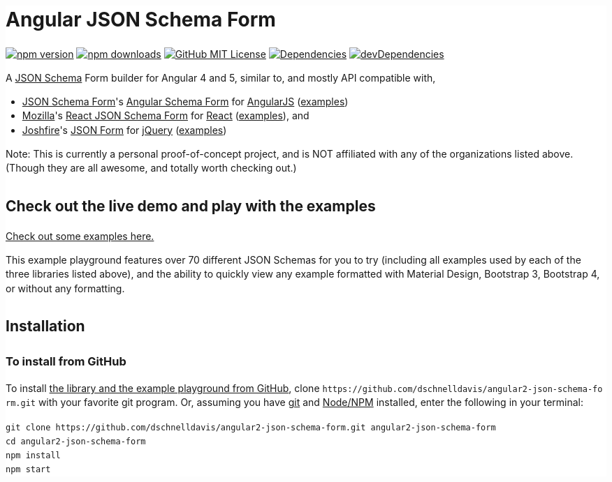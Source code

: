 # Angular JSON Schema Form

[![npm version](https://img.shields.io/npm/v/angular2-json-schema-form.svg?style=plastic)](https://www.npmjs.com/package/angular2-json-schema-form) [![npm downloads](https://img.shields.io/npm/dm/angular2-json-schema-form.svg?style=plastic)](https://www.npmjs.com/package/angular2-json-schema-form) [![GitHub MIT License](https://img.shields.io/github/license/dschnelldavis/angular2-json-schema-form.svg?style=social)](https://github.com/dschnelldavis/angular2-json-schema-form)
[![Dependencies](https://david-dm.org/dschnelldavis/angular2-json-schema-form.svg)](https://david-dm.org/dschnelldavis/angular2-json-schema-form) [![devDependencies](https://david-dm.org/dschnelldavis/angular2-json-schema-form/dev-status.svg)](https://david-dm.org/dschnelldavis/angular2-json-schema-form?type=dev)

A [JSON Schema](http://json-schema.org) Form builder for Angular 4 and 5, similar to, and mostly API compatible with,

  * [JSON Schema Form](https://github.com/json-schema-form)'s [Angular Schema Form](http://schemaform.io) for [AngularJS](https://angularjs.org) ([examples](http://schemaform.io/examples/bootstrap-example.html))
  * [Mozilla](https://blog.mozilla.org/services/)'s [React JSON Schema Form](https://github.com/mozilla-services/react-jsonschema-form) for [React](https://facebook.github.io/react/) ([examples](https://mozilla-services.github.io/react-jsonschema-form/)), and
  * [Joshfire](http://www.joshfire.com)'s [JSON Form](http://github.com/joshfire/jsonform/wiki) for [jQuery](https://jquery.com) ([examples](http://ulion.github.io/jsonform/playground/))

Note: This is currently a personal proof-of-concept project, and is NOT affiliated with any of the organizations listed above. (Though they are all awesome, and totally worth checking out.)

## Check out the live demo and play with the examples

[Check out some examples here.](https://angular2-json-schema-form.firebaseapp.com/)

This example playground features over 70 different JSON Schemas for you to try (including all examples used by each of the three libraries listed above), and the ability to quickly view any example formatted with Material Design, Bootstrap 3, Bootstrap 4, or without any formatting.

## Installation

### To install from GitHub

To install [the library and the example playground from GitHub](https://github.com/dschnelldavis/angular2-json-schema-form), clone `https://github.com/dschnelldavis/angular2-json-schema-form.git` with your favorite git program. Or, assuming you have [git](https://git-scm.com/book/en/v2/Getting-Started-Installing-Git) and [Node/NPM](https://nodejs.org/en/download/) installed, enter the following in your terminal:

```shell
git clone https://github.com/dschnelldavis/angular2-json-schema-form.git angular2-json-schema-form
cd angular2-json-schema-form
npm install
npm start
```
